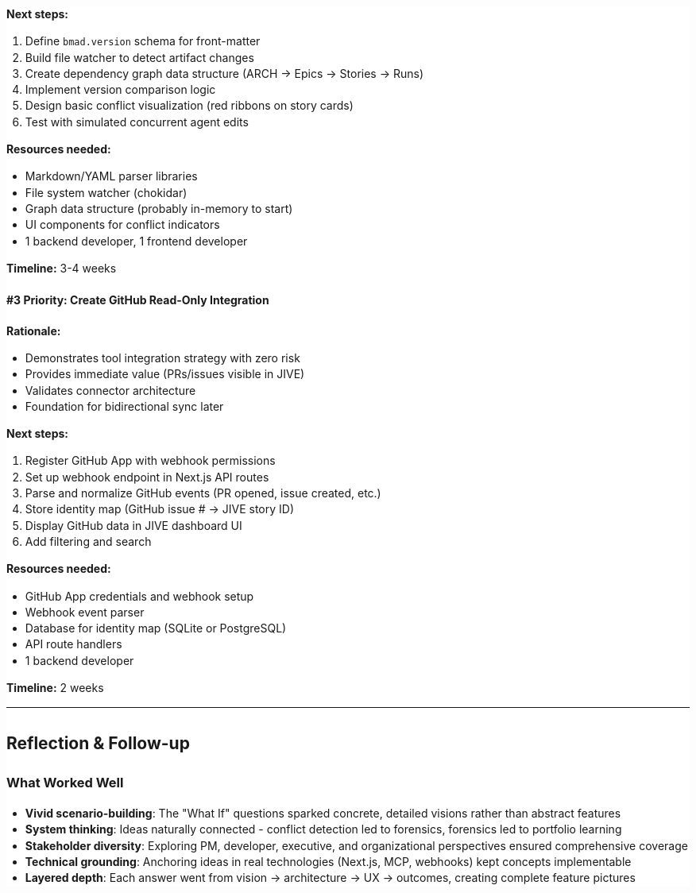 **Next steps:**

1. Define `bmad.version` schema for front-matter
2. Build file watcher to detect artifact changes
3. Create dependency graph data structure (ARCH → Epics → Stories → Runs)
4. Implement version comparison logic
5. Design basic conflict visualization (red ribbons on story cards)
6. Test with simulated concurrent agent edits

**Resources needed:**

- Markdown/YAML parser libraries
- File system watcher (chokidar)
- Graph data structure (probably in-memory to start)
- UI components for conflict indicators
- 1 backend developer, 1 frontend developer

**Timeline:** 3-4 weeks

#### #3 Priority: Create GitHub Read-Only Integration

**Rationale:**

- Demonstrates tool integration strategy with zero risk
- Provides immediate value (PRs/issues visible in JIVE)
- Validates connector architecture
- Foundation for bidirectional sync later

**Next steps:**

1. Register GitHub App with webhook permissions
2. Set up webhook endpoint in Next.js API routes
3. Parse and normalize GitHub events (PR opened, issue created, etc.)
4. Store identity map (GitHub issue # → JIVE story ID)
5. Display GitHub data in JIVE dashboard UI
6. Add filtering and search

**Resources needed:**

- GitHub App credentials and webhook setup
- Webhook event parser
- Database for identity map (SQLite or PostgreSQL)
- API route handlers
- 1 backend developer

**Timeline:** 2 weeks

---

## Reflection & Follow-up

### What Worked Well

- **Vivid scenario-building**: The "What If" questions sparked concrete, detailed visions rather than abstract features
- **System thinking**: Ideas naturally connected - conflict detection led to forensics, forensics led to portfolio learning
- **Stakeholder diversity**: Exploring PM, developer, executive, and organizational perspectives ensured comprehensive coverage
- **Technical grounding**: Anchoring ideas in real technologies (Next.js, MCP, webhooks) kept concepts implementable
- **Layered depth**: Each answer went from vision → architecture → UX → outcomes, creating complete feature pictures
